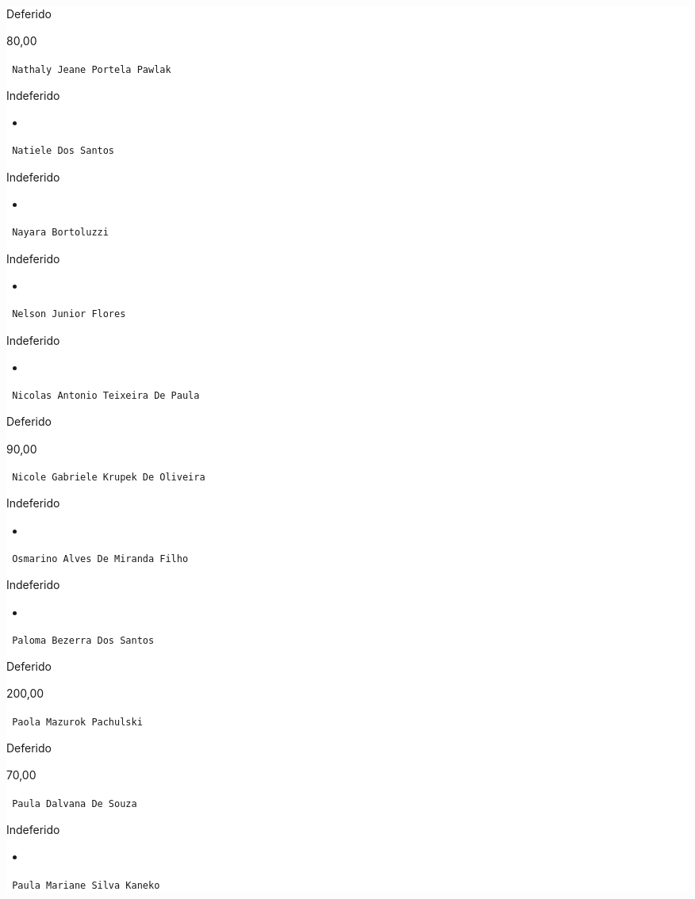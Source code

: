    Deferido

   80,00

     Nathaly Jeane Portela Pawlak

   Indeferido

   -

     Natiele Dos Santos

   Indeferido

   -

     Nayara Bortoluzzi

   Indeferido

   -

     Nelson Junior Flores

   Indeferido

   -

     Nicolas Antonio Teixeira De Paula

   Deferido

   90,00

     Nicole Gabriele Krupek De Oliveira

   Indeferido

   -

     Osmarino Alves De Miranda Filho

   Indeferido

   -

     Paloma Bezerra Dos Santos

   Deferido

   200,00

     Paola Mazurok Pachulski

   Deferido

   70,00

     Paula Dalvana De Souza

   Indeferido

   -

     Paula Mariane Silva Kaneko
